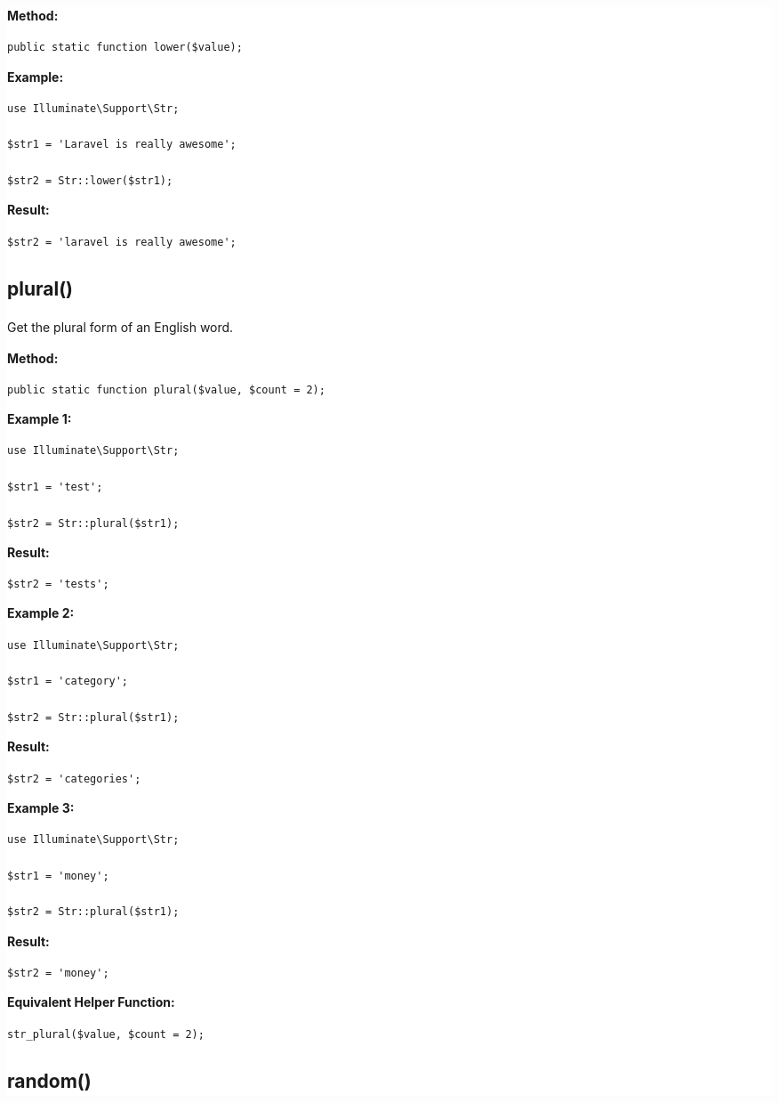 **Method:**
	
	public static function lower($value);	
**Example:**

	use Illuminate\Support\Str;
	
	$str1 = 'Laravel is really awesome';
	
	$str2 = Str::lower($str1);
	
**Result:**
	
	$str2 = 'laravel is really awesome';

## plural()

Get the plural form of an English word.

**Method:**

	public static function plural($value, $count = 2);
	
**Example 1:**
	
	use Illuminate\Support\Str;
	
	$str1 = 'test';
	
	$str2 = Str::plural($str1);
	
**Result:**

	$str2 = 'tests';
	
**Example 2:**
	
	use Illuminate\Support\Str;
	
	$str1 = 'category';
	
	$str2 = Str::plural($str1);
	
**Result:**

	$str2 = 'categories';
	
**Example 3:**
	
	use Illuminate\Support\Str;
	
	$str1 = 'money';
	
	$str2 = Str::plural($str1);
	
**Result:**

	$str2 = 'money';
	
**Equivalent Helper Function:**

	str_plural($value, $count = 2);
	
## random()
